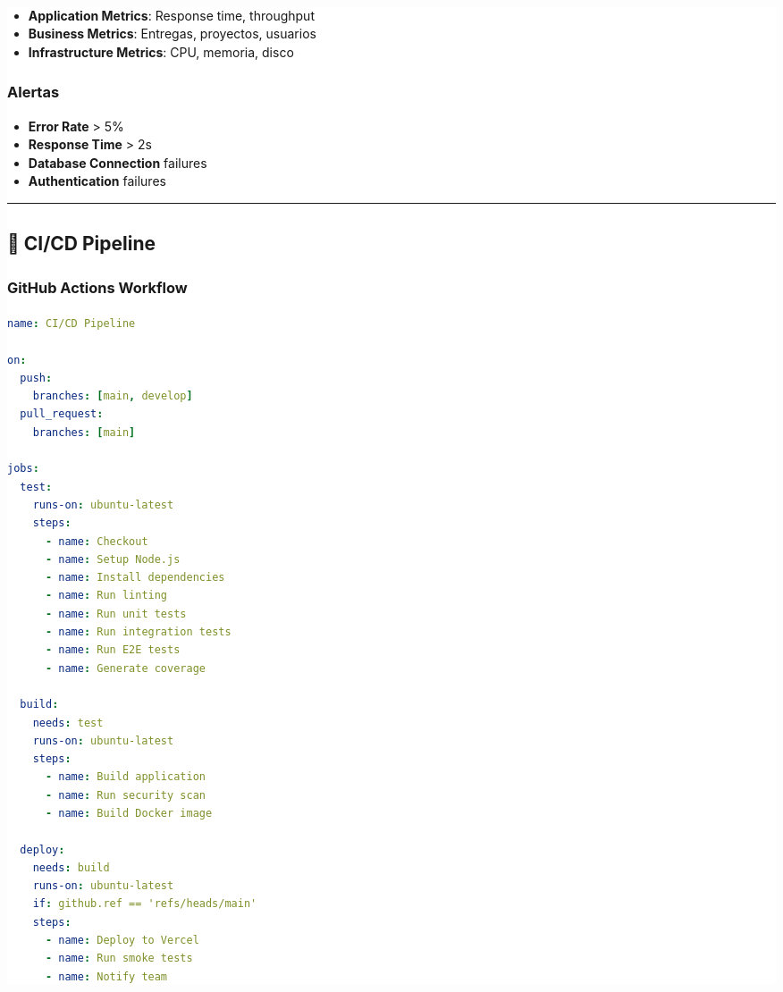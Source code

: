 - **Application Metrics**: Response time, throughput
- **Business Metrics**: Entregas, proyectos, usuarios
- **Infrastructure Metrics**: CPU, memoria, disco

### Alertas

- **Error Rate** > 5%
- **Response Time** > 2s
- **Database Connection** failures
- **Authentication** failures

---

## 🔄 CI/CD Pipeline

### GitHub Actions Workflow

```yaml
name: CI/CD Pipeline

on:
  push:
    branches: [main, develop]
  pull_request:
    branches: [main]

jobs:
  test:
    runs-on: ubuntu-latest
    steps:
      - name: Checkout
      - name: Setup Node.js
      - name: Install dependencies
      - name: Run linting
      - name: Run unit tests
      - name: Run integration tests
      - name: Run E2E tests
      - name: Generate coverage
  
  build:
    needs: test
    runs-on: ubuntu-latest
    steps:
      - name: Build application
      - name: Run security scan
      - name: Build Docker image
  
  deploy:
    needs: build
    runs-on: ubuntu-latest
    if: github.ref == 'refs/heads/main'
    steps:
      - name: Deploy to Vercel
      - name: Run smoke tests
      - name: Notify team
```
